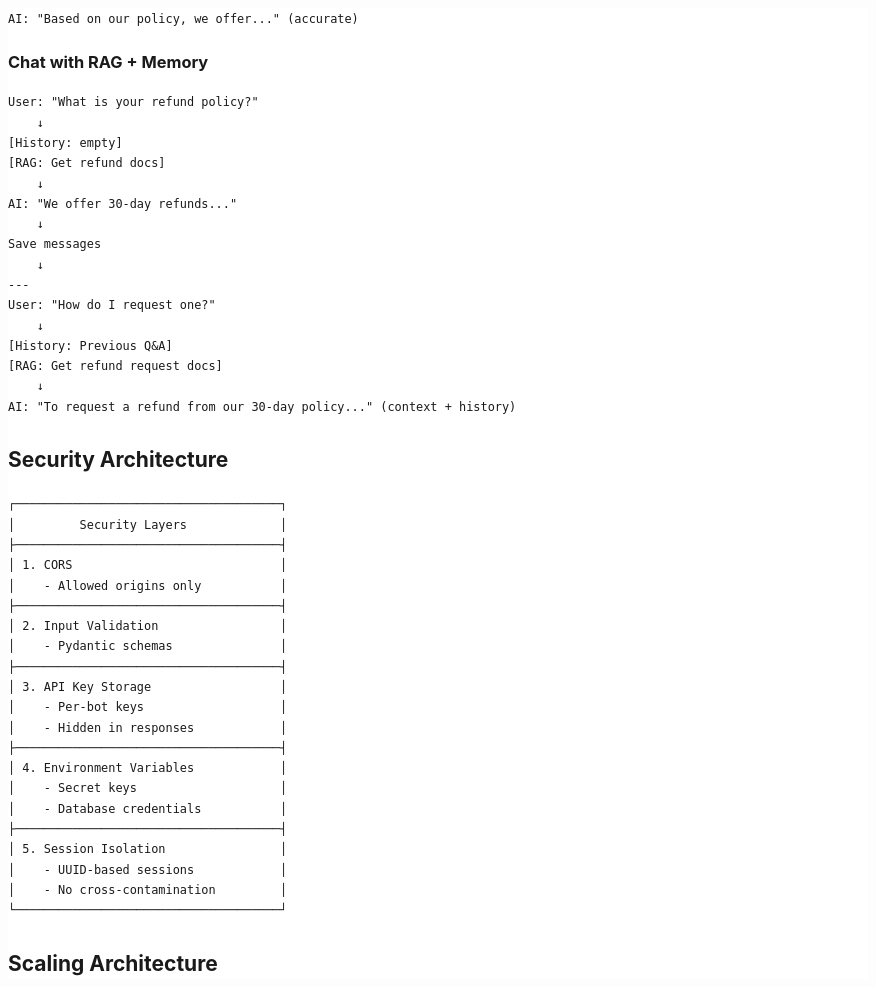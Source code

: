 ```
AI: "Based on our policy, we offer..." (accurate)
```

### Chat with RAG + Memory

```
User: "What is your refund policy?"
    ↓
[History: empty]
[RAG: Get refund docs]
    ↓
AI: "We offer 30-day refunds..."
    ↓
Save messages
    ↓
---
User: "How do I request one?"
    ↓
[History: Previous Q&A]
[RAG: Get refund request docs]
    ↓
AI: "To request a refund from our 30-day policy..." (context + history)
```

## Security Architecture

```
┌─────────────────────────────────────┐
│         Security Layers             │
├─────────────────────────────────────┤
│ 1. CORS                             │
│    - Allowed origins only           │
├─────────────────────────────────────┤
│ 2. Input Validation                 │
│    - Pydantic schemas               │
├─────────────────────────────────────┤
│ 3. API Key Storage                  │
│    - Per-bot keys                   │
│    - Hidden in responses            │
├─────────────────────────────────────┤
│ 4. Environment Variables            │
│    - Secret keys                    │
│    - Database credentials           │
├─────────────────────────────────────┤
│ 5. Session Isolation                │
│    - UUID-based sessions            │
│    - No cross-contamination         │
└─────────────────────────────────────┘
```

## Scaling Architecture
